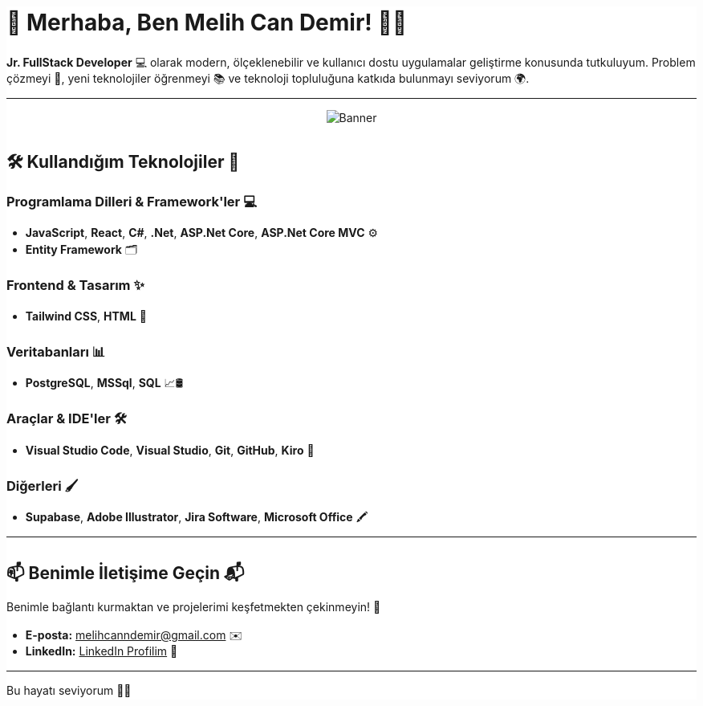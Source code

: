 # 👋 Merhaba, Ben Melih Can Demir! 🚀✨

**Jr. FullStack Developer** 💻 olarak modern, ölçeklenebilir ve kullanıcı dostu uygulamalar geliştirme konusunda tutkuluyum. Problem çözmeyi 🧩, yeni teknolojiler öğrenmeyi 📚 ve teknoloji topluluğuna katkıda bulunmayı seviyorum 🌍.

---

<div align="center">
  <img src="img/Person.jpg" alt="Banner" width="100%" />
</div>

## 🛠️ Kullandığım Teknolojiler 🔧

### Programlama Dilleri & Framework'ler 💻

- **JavaScript**, **React**, **C#**, **.Net**, **ASP.Net Core**, **ASP.Net Core MVC** ⚙️
- **Entity Framework** 🗂️

### Frontend & Tasarım ✨

- **Tailwind CSS**, **HTML** 🎨

### Veritabanları 📊

- **PostgreSQL**, **MSSql**, **SQL** 📈🛢️

### Araçlar & IDE'ler 🛠️

- **Visual Studio Code**, **Visual Studio**, **Git**, **GitHub**, **Kiro** 📂

### Diğerleri 🖌️

- **Supabase**, **Adobe Illustrator**, **Jira Software**, **Microsoft Office** 🖍️

---

## 📫 Benimle İletişime Geçin 📬

Benimle bağlantı kurmaktan ve projelerimi keşfetmekten çekinmeyin! 🌟

- **E-posta:** [melihcanndemir@gmail.com](melihcanndemir@gmail.com) ✉️
- **LinkedIn:** [LinkedIn Profilim](https://www.linkedin.com/in/-melihcandemir/) 🔗

---

Bu hayatı seviyorum 🌟💖

<div align="center">